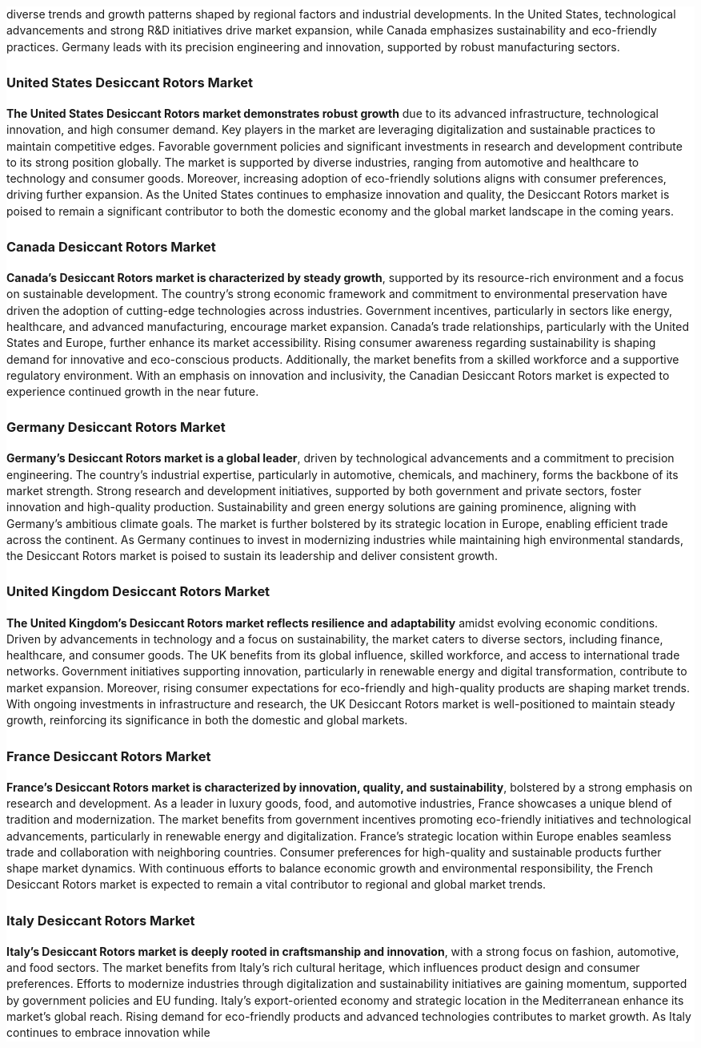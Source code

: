 diverse trends and growth patterns shaped by regional factors and industrial developments. In the United States, technological advancements and strong R&amp;D initiatives drive market expansion, while Canada emphasizes sustainability and eco-friendly practices. Germany leads with its precision engineering and innovation, supported by robust manufacturing sectors.</span></em></p></blockquote><h3><strong>United States Desiccant Rotors Market</strong></h3><p><strong>The United States Desiccant Rotors market demonstrates robust growth</strong> due to its advanced infrastructure, technological innovation, and high consumer demand. Key players in the market are leveraging digitalization and sustainable practices to maintain competitive edges. Favorable government policies and significant investments in research and development contribute to its strong position globally. The market is supported by diverse industries, ranging from automotive and healthcare to technology and consumer goods. Moreover, increasing adoption of eco-friendly solutions aligns with consumer preferences, driving further expansion. As the United States continues to emphasize innovation and quality, the Desiccant Rotors market is poised to remain a significant contributor to both the domestic economy and the global market landscape in the coming years.</p><h3><strong>Canada Desiccant Rotors Market</strong></h3><p><strong>Canada&rsquo;s Desiccant Rotors market is characterized by steady growth</strong>, supported by its resource-rich environment and a focus on sustainable development. The country&rsquo;s strong economic framework and commitment to environmental preservation have driven the adoption of cutting-edge technologies across industries. Government incentives, particularly in sectors like energy, healthcare, and advanced manufacturing, encourage market expansion. Canada&rsquo;s trade relationships, particularly with the United States and Europe, further enhance its market accessibility. Rising consumer awareness regarding sustainability is shaping demand for innovative and eco-conscious products. Additionally, the market benefits from a skilled workforce and a supportive regulatory environment. With an emphasis on innovation and inclusivity, the Canadian Desiccant Rotors market is expected to experience continued growth in the near future.</p><h3><strong>Germany Desiccant Rotors Market</strong></h3><p><strong>Germany&rsquo;s Desiccant Rotors market is a global leader</strong>, driven by technological advancements and a commitment to precision engineering. The country&rsquo;s industrial expertise, particularly in automotive, chemicals, and machinery, forms the backbone of its market strength. Strong research and development initiatives, supported by both government and private sectors, foster innovation and high-quality production. Sustainability and green energy solutions are gaining prominence, aligning with Germany&rsquo;s ambitious climate goals. The market is further bolstered by its strategic location in Europe, enabling efficient trade across the continent. As Germany continues to invest in modernizing industries while maintaining high environmental standards, the Desiccant Rotors market is poised to sustain its leadership and deliver consistent growth.</p><h3><strong>United Kingdom Desiccant Rotors Market</strong></h3><p><strong>The United Kingdom&rsquo;s Desiccant Rotors market reflects resilience and adaptability</strong> amidst evolving economic conditions. Driven by advancements in technology and a focus on sustainability, the market caters to diverse sectors, including finance, healthcare, and consumer goods. The UK benefits from its global influence, skilled workforce, and access to international trade networks. Government initiatives supporting innovation, particularly in renewable energy and digital transformation, contribute to market expansion. Moreover, rising consumer expectations for eco-friendly and high-quality products are shaping market trends. With ongoing investments in infrastructure and research, the UK Desiccant Rotors market is well-positioned to maintain steady growth, reinforcing its significance in both the domestic and global markets.</p><h3><strong>France Desiccant Rotors Market</strong></h3><p><strong>France&rsquo;s Desiccant Rotors market is characterized by innovation, quality, and sustainability</strong>, bolstered by a strong emphasis on research and development. As a leader in luxury goods, food, and automotive industries, France showcases a unique blend of tradition and modernization. The market benefits from government incentives promoting eco-friendly initiatives and technological advancements, particularly in renewable energy and digitalization. France&rsquo;s strategic location within Europe enables seamless trade and collaboration with neighboring countries. Consumer preferences for high-quality and sustainable products further shape market dynamics. With continuous efforts to balance economic growth and environmental responsibility, the French Desiccant Rotors market is expected to remain a vital contributor to regional and global market trends.</p><h3><strong>Italy Desiccant Rotors Market</strong></h3><p><strong>Italy&rsquo;s Desiccant Rotors market is deeply rooted in craftsmanship and innovation</strong>, with a strong focus on fashion, automotive, and food sectors. The market benefits from Italy&rsquo;s rich cultural heritage, which influences product design and consumer preferences. Efforts to modernize industries through digitalization and sustainability initiatives are gaining momentum, supported by government policies and EU funding. Italy&rsquo;s export-oriented economy and strategic location in the Mediterranean enhance its market&rsquo;s global reach. Rising demand for eco-friendly products and advanced technologies contributes to market growth. As Italy continues to embrace innovation while